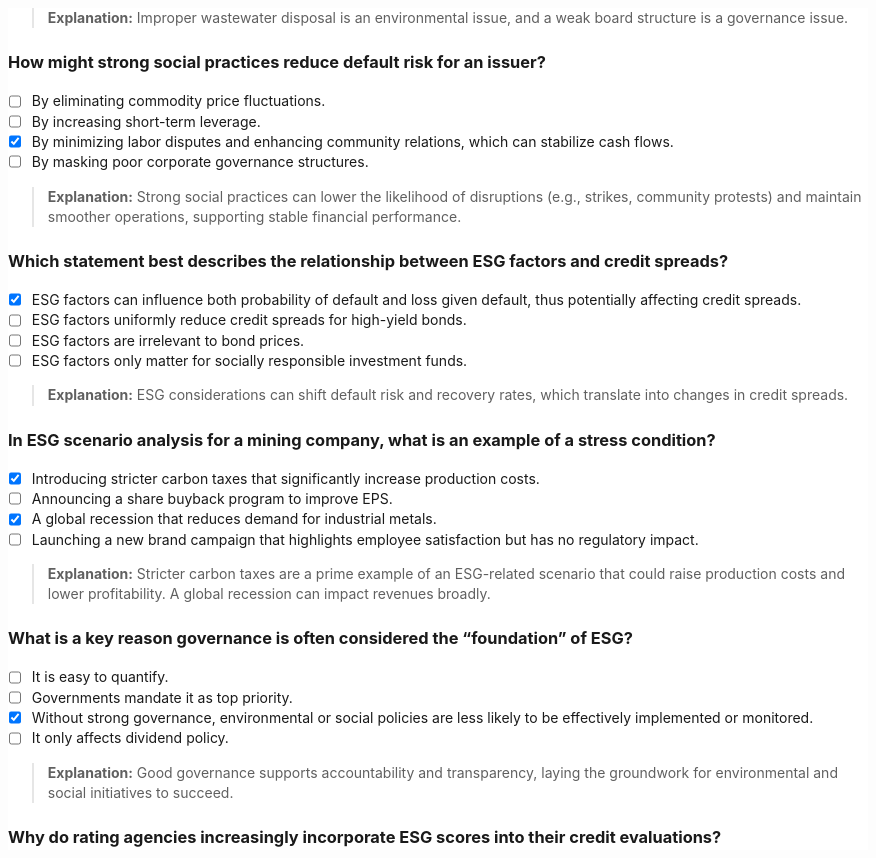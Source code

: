 > **Explanation:** Improper wastewater disposal is an environmental issue, and a weak board structure is a governance issue. 

### How might strong social practices reduce default risk for an issuer?

- [ ] By eliminating commodity price fluctuations.
- [ ] By increasing short-term leverage.
- [x] By minimizing labor disputes and enhancing community relations, which can stabilize cash flows.
- [ ] By masking poor corporate governance structures.

> **Explanation:** Strong social practices can lower the likelihood of disruptions (e.g., strikes, community protests) and maintain smoother operations, supporting stable financial performance.

### Which statement best describes the relationship between ESG factors and credit spreads?

- [x] ESG factors can influence both probability of default and loss given default, thus potentially affecting credit spreads.
- [ ] ESG factors uniformly reduce credit spreads for high-yield bonds.
- [ ] ESG factors are irrelevant to bond prices.
- [ ] ESG factors only matter for socially responsible investment funds.

> **Explanation:** ESG considerations can shift default risk and recovery rates, which translate into changes in credit spreads.

### In ESG scenario analysis for a mining company, what is an example of a stress condition?

- [x] Introducing stricter carbon taxes that significantly increase production costs.
- [ ] Announcing a share buyback program to improve EPS.
- [x] A global recession that reduces demand for industrial metals.
- [ ] Launching a new brand campaign that highlights employee satisfaction but has no regulatory impact.

> **Explanation:** Stricter carbon taxes are a prime example of an ESG-related scenario that could raise production costs and lower profitability. A global recession can impact revenues broadly. 

### What is a key reason governance is often considered the “foundation” of ESG?

- [ ] It is easy to quantify.
- [ ] Governments mandate it as top priority.
- [x] Without strong governance, environmental or social policies are less likely to be effectively implemented or monitored.
- [ ] It only affects dividend policy.

> **Explanation:** Good governance supports accountability and transparency, laying the groundwork for environmental and social initiatives to succeed.

### Why do rating agencies increasingly incorporate ESG scores into their credit evaluations?
